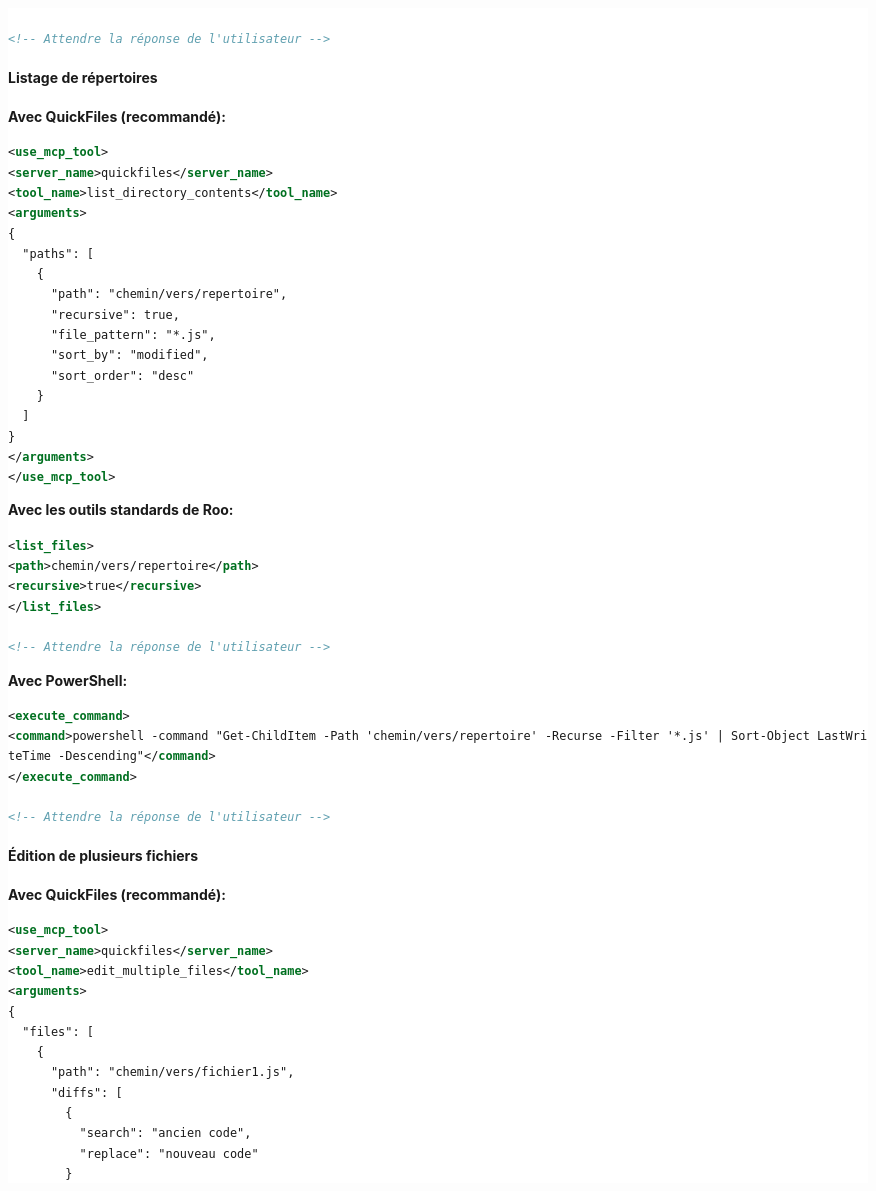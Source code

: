 ```xml

<!-- Attendre la réponse de l'utilisateur -->
```

#### Listage de répertoires

**Avec QuickFiles (recommandé):**

```xml
<use_mcp_tool>
<server_name>quickfiles</server_name>
<tool_name>list_directory_contents</tool_name>
<arguments>
{
  "paths": [
    {
      "path": "chemin/vers/repertoire",
      "recursive": true,
      "file_pattern": "*.js",
      "sort_by": "modified",
      "sort_order": "desc"
    }
  ]
}
</arguments>
</use_mcp_tool>
```

**Avec les outils standards de Roo:**

```xml
<list_files>
<path>chemin/vers/repertoire</path>
<recursive>true</recursive>
</list_files>

<!-- Attendre la réponse de l'utilisateur -->
```

**Avec PowerShell:**

```xml
<execute_command>
<command>powershell -command "Get-ChildItem -Path 'chemin/vers/repertoire' -Recurse -Filter '*.js' | Sort-Object LastWriteTime -Descending"</command>
</execute_command>

<!-- Attendre la réponse de l'utilisateur -->
```

#### Édition de plusieurs fichiers

**Avec QuickFiles (recommandé):**

```xml
<use_mcp_tool>
<server_name>quickfiles</server_name>
<tool_name>edit_multiple_files</tool_name>
<arguments>
{
  "files": [
    {
      "path": "chemin/vers/fichier1.js",
      "diffs": [
        {
          "search": "ancien code",
          "replace": "nouveau code"
        }
```